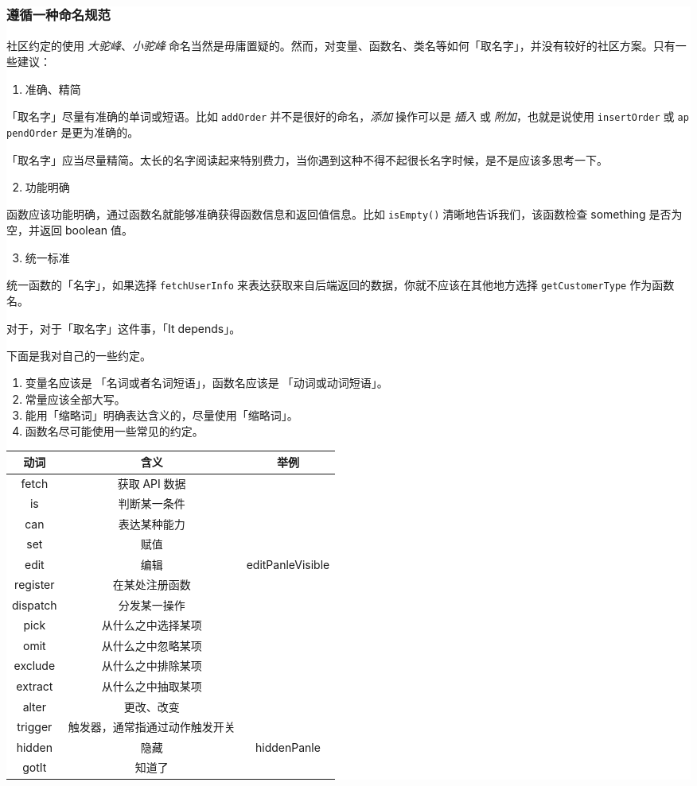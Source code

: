 ### 遵循一种命名规范

社区约定的使用 *大驼峰*、*小驼峰* 命名当然是毋庸置疑的。然而，对变量、函数名、类名等如何「取名字」，并没有较好的社区方案。只有一些建议：

1. 准确、精简

「取名字」尽量有准确的单词或短语。比如 `addOrder` 并不是很好的命名，*添加* 操作可以是 *插入* 或 *附加*，也就是说使用 `insertOrder` 或 `appendOrder` 是更为准确的。

「取名字」应当尽量精简。太长的名字阅读起来特别费力，当你遇到这种不得不起很长名字时候，是不是应该多思考一下。

2. 功能明确

函数应该功能明确，通过函数名就能够准确获得函数信息和返回值信息。比如 `isEmpty()` 清晰地告诉我们，该函数检查 something 是否为空，并返回 boolean 值。

3. 统一标准

统一函数的「名字」，如果选择 `fetchUserInfo` 来表达获取来自后端返回的数据，你就不应该在其他地方选择 `getCustomerType` 作为函数名。

对于，对于「取名字」这件事，「It depends」。

下面是我对自己的一些约定。

1. 变量名应该是 「名词或者名词短语」，函数名应该是 「动词或动词短语」。
2. 常量应该全部大写。
3. 能用「缩略词」明确表达含义的，尽量使用「缩略词」。
4. 函数名尽可能使用一些常见的约定。

| 动词 | 含义 | 举例  |
| :-----: | :-----: | :-----: |
| fetch | 获取 API 数据 |
| is    | 判断某一条件 |
| can   | 表达某种能力 |
| set   | 赋值        |
| edit  | 编辑        | editPanleVisible |
| register | 在某处注册函数 |
| dispatch | 分发某一操作 |
| pick   | 从什么之中选择某项   |
| omit   | 从什么之中忽略某项 |
| exclude | 从什么之中排除某项 |
| extract | 从什么之中抽取某项 |
| alter  | 更改、改变 |
| trigger | 触发器，通常指通过动作触发开关 |
| hidden  | 隐藏      | hiddenPanle |
| gotIt   | 知道了    |
